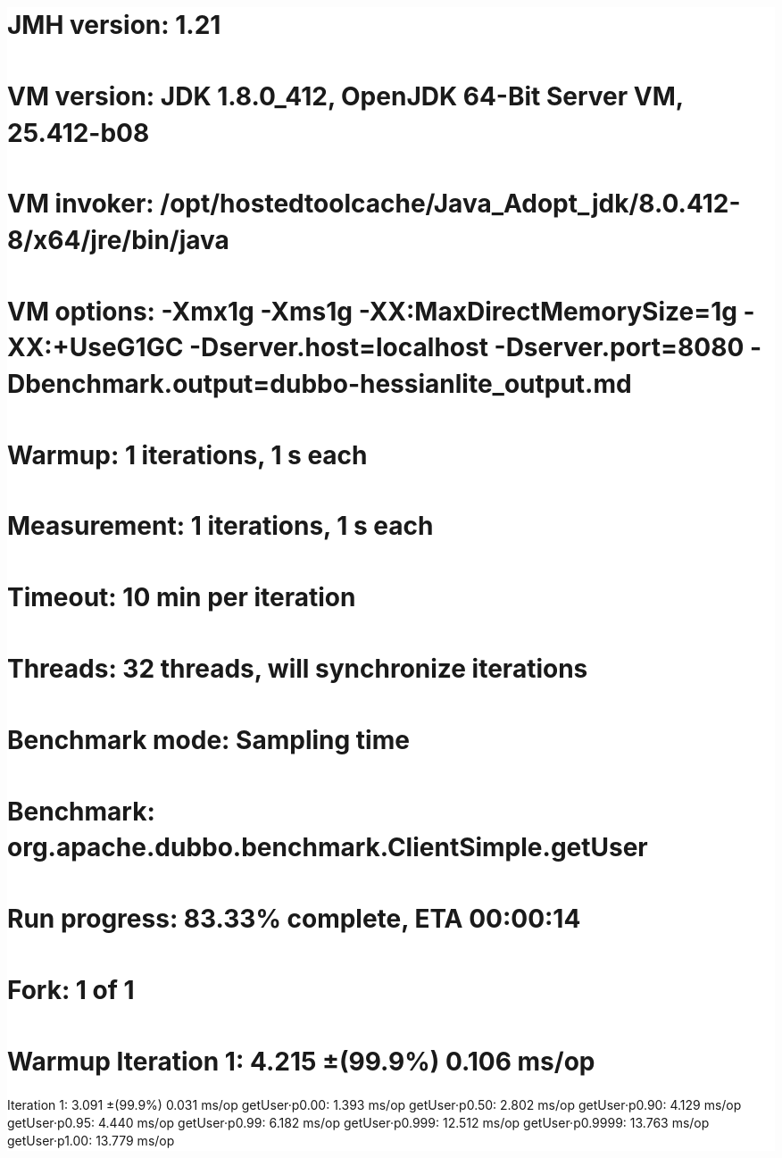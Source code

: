 
# JMH version: 1.21
# VM version: JDK 1.8.0_412, OpenJDK 64-Bit Server VM, 25.412-b08
# VM invoker: /opt/hostedtoolcache/Java_Adopt_jdk/8.0.412-8/x64/jre/bin/java
# VM options: -Xmx1g -Xms1g -XX:MaxDirectMemorySize=1g -XX:+UseG1GC -Dserver.host=localhost -Dserver.port=8080 -Dbenchmark.output=dubbo-hessianlite_output.md
# Warmup: 1 iterations, 1 s each
# Measurement: 1 iterations, 1 s each
# Timeout: 10 min per iteration
# Threads: 32 threads, will synchronize iterations
# Benchmark mode: Sampling time
# Benchmark: org.apache.dubbo.benchmark.ClientSimple.getUser

# Run progress: 83.33% complete, ETA 00:00:14
# Fork: 1 of 1
# Warmup Iteration   1: 4.215 ±(99.9%) 0.106 ms/op
Iteration   1: 3.091 ±(99.9%) 0.031 ms/op
                 getUser·p0.00:   1.393 ms/op
                 getUser·p0.50:   2.802 ms/op
                 getUser·p0.90:   4.129 ms/op
                 getUser·p0.95:   4.440 ms/op
                 getUser·p0.99:   6.182 ms/op
                 getUser·p0.999:  12.512 ms/op
                 getUser·p0.9999: 13.763 ms/op
                 getUser·p1.00:   13.779 ms/op



